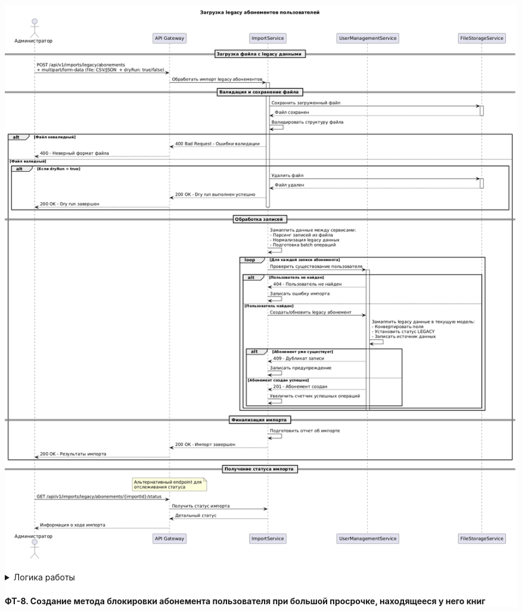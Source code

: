 ![alt text](/assets/sequences/book_service__send_importing_abonements_plant_seq.png)

<details><summary>Логика работы </summary></details>

#### ФТ-8. Создание метода блокировки абонемента пользователя при большой просрочке, находящееся у него книг
